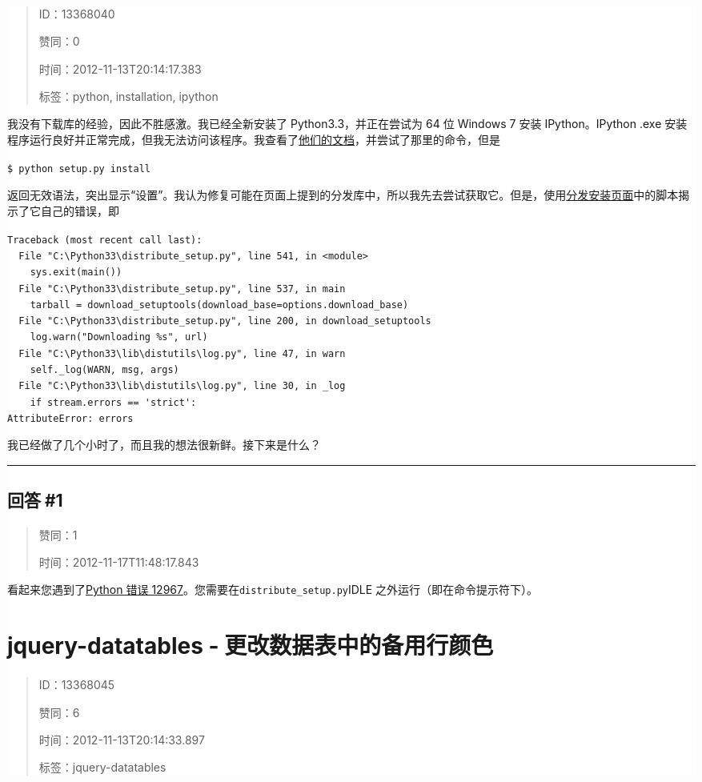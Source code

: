 > ID：13368040
> 
> 赞同：0
> 
> 时间：2012-11-13T20:14:17.383
> 
> 标签：python, installation, ipython

我没有下载库的经验，因此不胜感激。我已经全新安装了 Python3.3，并正在尝试为 64 位 Windows 7 安装 IPython。IPython .exe 安装程序运行良好并正常完成，但我无法访问该程序。我查看了[他们的文档](http://ipython.org/ipython-doc/stable/install/install.html)，并尝试了那里的命令，但是

```
$ python setup.py install 
```

返回无效语法，突出显示“设置”。我认为修复可能在页面上提到的分发库中，所以我先去尝试获取它。但是，使用[分发安装页面](http://pypi.python.org/pypi/distribute#installation-instructions)中的脚本揭示了它自己的错误，即

```
Traceback (most recent call last):
  File "C:\Python33\distribute_setup.py", line 541, in <module>
    sys.exit(main())
  File "C:\Python33\distribute_setup.py", line 537, in main
    tarball = download_setuptools(download_base=options.download_base)
  File "C:\Python33\distribute_setup.py", line 200, in download_setuptools
    log.warn("Downloading %s", url)
  File "C:\Python33\lib\distutils\log.py", line 47, in warn
    self._log(WARN, msg, args)
  File "C:\Python33\lib\distutils\log.py", line 30, in _log
    if stream.errors == 'strict':
AttributeError: errors 
```

我已经做了几个小时了，而且我的想法很新鲜。接下来是什么？

* * *

## 回答 #1

> 赞同：1
> 
> 时间：2012-11-17T11:48:17.843

看起来您遇到了[Python 错误 12967](http://bugs.python.org/issue12967)。您需要在`distribute_setup.py`IDLE 之外运行（即在命令提示符下）。

# jquery-datatables - 更改数据表中的备用行颜色

> ID：13368045
> 
> 赞同：6
> 
> 时间：2012-11-13T20:14:33.897
> 
> 标签：jquery-datatables
